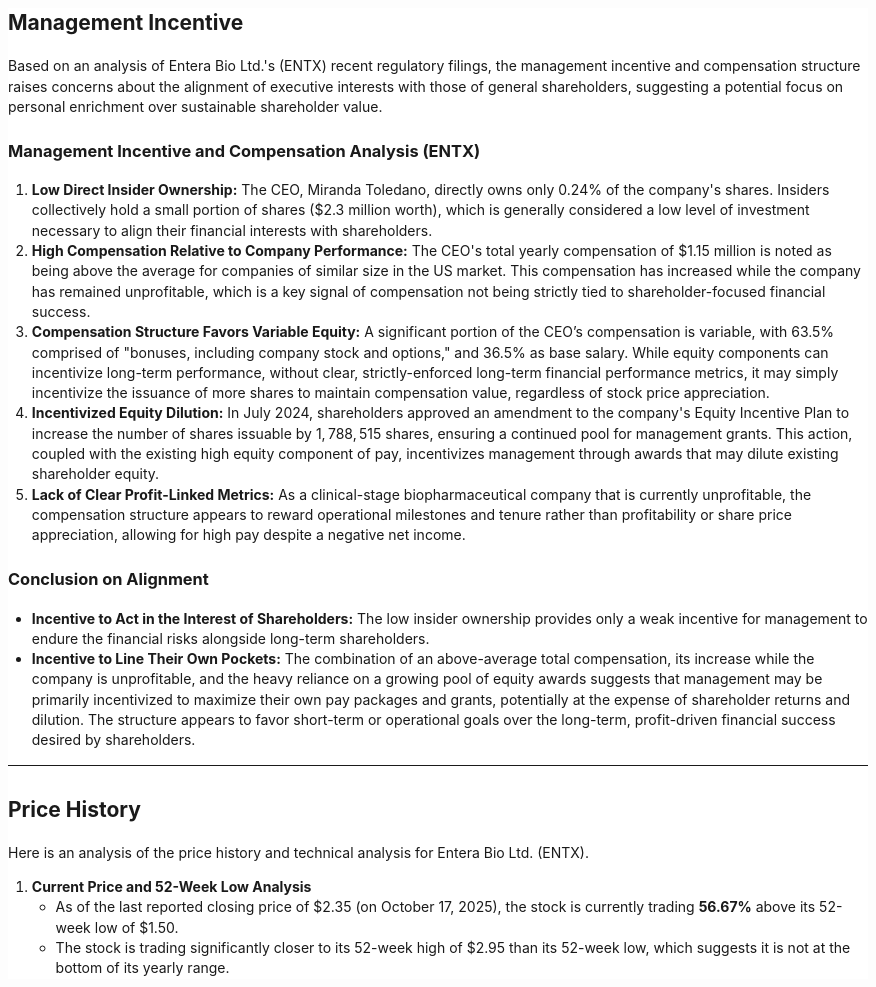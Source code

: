 
## Management Incentive

Based on an analysis of Entera Bio Ltd.'s (ENTX) recent regulatory filings, the management incentive and compensation structure raises concerns about the alignment of executive interests with those of general shareholders, suggesting a potential focus on personal enrichment over sustainable shareholder value.

### **Management Incentive and Compensation Analysis (ENTX)**

1.  **Low Direct Insider Ownership:** The CEO, Miranda Toledano, directly owns only $0.24\%$ of the company's shares. Insiders collectively hold a small portion of shares (\$2.3 million worth), which is generally considered a low level of investment necessary to align their financial interests with shareholders.
2.  **High Compensation Relative to Company Performance:** The CEO's total yearly compensation of $\$1.15$ million is noted as being above the average for companies of similar size in the US market. This compensation has increased while the company has remained unprofitable, which is a key signal of compensation not being strictly tied to shareholder-focused financial success.
3.  **Compensation Structure Favors Variable Equity:** A significant portion of the CEO’s compensation is variable, with $63.5\%$ comprised of "bonuses, including company stock and options," and $36.5\%$ as base salary. While equity components can incentivize long-term performance, without clear, strictly-enforced long-term financial performance metrics, it may simply incentivize the issuance of more shares to maintain compensation value, regardless of stock price appreciation.
4.  **Incentivized Equity Dilution:** In July 2024, shareholders approved an amendment to the company's Equity Incentive Plan to increase the number of shares issuable by $1,788,515$ shares, ensuring a continued pool for management grants. This action, coupled with the existing high equity component of pay, incentivizes management through awards that may dilute existing shareholder equity.
5.  **Lack of Clear Profit-Linked Metrics:** As a clinical-stage biopharmaceutical company that is currently unprofitable, the compensation structure appears to reward operational milestones and tenure rather than profitability or share price appreciation, allowing for high pay despite a negative net income.

### **Conclusion on Alignment**

*   **Incentive to Act in the Interest of Shareholders:** The low insider ownership provides only a weak incentive for management to endure the financial risks alongside long-term shareholders.
*   **Incentive to Line Their Own Pockets:** The combination of an above-average total compensation, its increase while the company is unprofitable, and the heavy reliance on a growing pool of equity awards suggests that management may be primarily incentivized to maximize their own pay packages and grants, potentially at the expense of shareholder returns and dilution. The structure appears to favor short-term or operational goals over the long-term, profit-driven financial success desired by shareholders.

---

## Price History

Here is an analysis of the price history and technical analysis for Entera Bio Ltd. (ENTX).

1.  **Current Price and 52-Week Low Analysis**
    *   As of the last reported closing price of $2.35 (on October 17, 2025), the stock is currently trading **56.67%** above its 52-week low of $1.50.
    *   The stock is trading significantly closer to its 52-week high of $2.95 than its 52-week low, which suggests it is not at the bottom of its yearly range.
